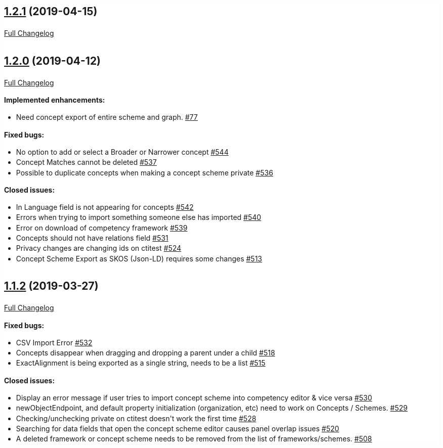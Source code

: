 ## [1.2.1](https://github.com/cassproject/cass-editor/tree/1.2.1) (2019-04-15)
[Full Changelog](https://github.com/cassproject/cass-editor/compare/1.2.0...1.2.1)

## [1.2.0](https://github.com/cassproject/cass-editor/tree/1.2.0) (2019-04-12)
[Full Changelog](https://github.com/cassproject/cass-editor/compare/1.1.2...1.2.0)

**Implemented enhancements:**

- Need concept export of entire scheme and graph. [\#77](https://github.com/cassproject/cass-editor/issues/77)

**Fixed bugs:**

- No option to add or select a Broader or Narrower concept [\#544](https://github.com/cassproject/cass-editor/issues/544)
- Concept Matches cannot be deleted [\#537](https://github.com/cassproject/cass-editor/issues/537)
- Possible to duplicate concepts when making a concept scheme private [\#536](https://github.com/cassproject/cass-editor/issues/536)

**Closed issues:**

- In Language field is not appearing for concepts [\#542](https://github.com/cassproject/cass-editor/issues/542)
- Errors when trying to import something someone else has imported [\#540](https://github.com/cassproject/cass-editor/issues/540)
- Error on download of competency framework [\#539](https://github.com/cassproject/cass-editor/issues/539)
- Concepts should not have relations field [\#531](https://github.com/cassproject/cass-editor/issues/531)
- Privacy changes are changing ids on ctitest [\#524](https://github.com/cassproject/cass-editor/issues/524)
- Concept Scheme Export as SKOS \(Json-LD\) requires some changes [\#513](https://github.com/cassproject/cass-editor/issues/513)

## [1.1.2](https://github.com/cassproject/cass-editor/tree/1.1.2) (2019-03-27)
[Full Changelog](https://github.com/cassproject/cass-editor/compare/1.1.1...1.1.2)

**Fixed bugs:**

- CSV Import Error [\#532](https://github.com/cassproject/cass-editor/issues/532)
- Concepts disappear when dragging and dropping a parent under a child [\#518](https://github.com/cassproject/cass-editor/issues/518)
- ExactAlignment is being exported as a single string, needs to be a list [\#515](https://github.com/cassproject/cass-editor/issues/515)

**Closed issues:**

- Display an error message if user tries to import concept scheme into competency editor & vice versa [\#530](https://github.com/cassproject/cass-editor/issues/530)
- newObjectEndpoint, and default property initialization \(organization, etc\) need to work on Concepts / Schemes. [\#529](https://github.com/cassproject/cass-editor/issues/529)
- Checking/unchecking private on ctitest doesn't work the first time [\#528](https://github.com/cassproject/cass-editor/issues/528)
- Searching for data fields that open the concept scheme editor causes panel overlap issues [\#520](https://github.com/cassproject/cass-editor/issues/520)
- A deleted framework or concept scheme needs to be removed from the list of frameworks/schemes. [\#508](https://github.com/cassproject/cass-editor/issues/508)
